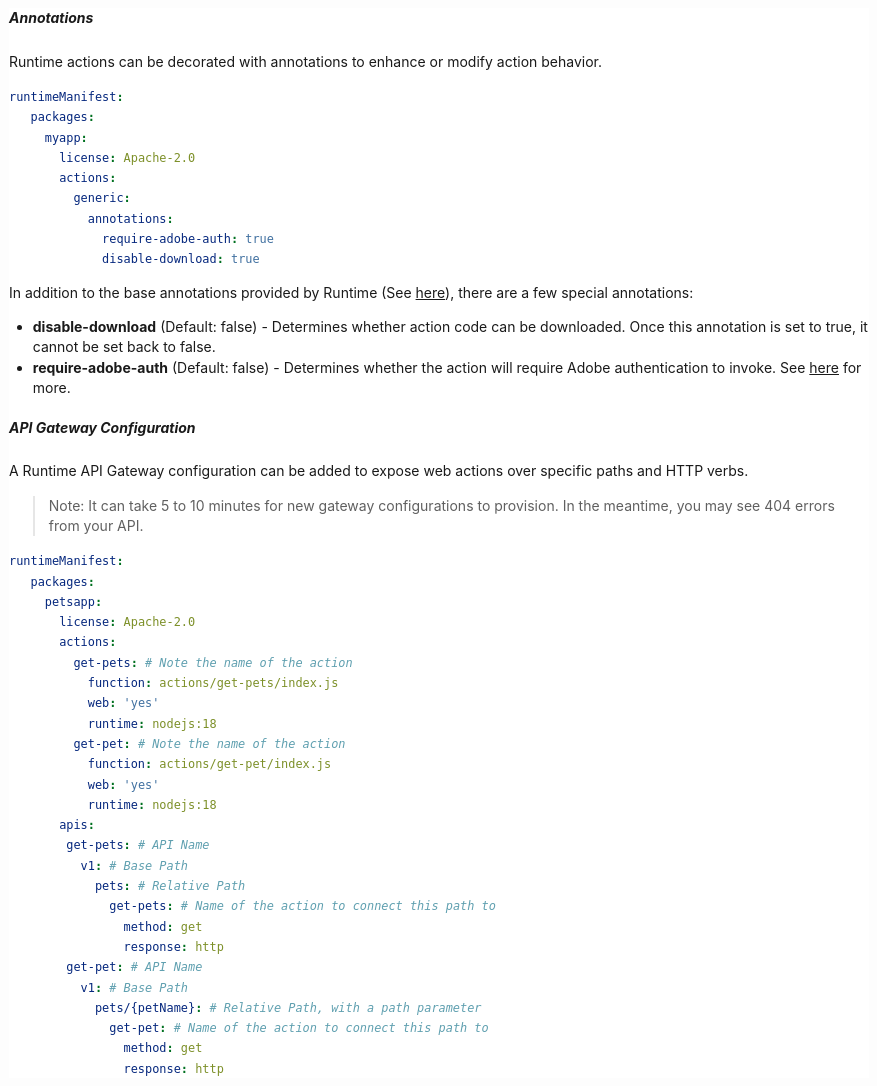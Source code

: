 ##### Annotations 

Runtime actions can be decorated with annotations to enhance or modify action behavior. 

```yaml
runtimeManifest:
   packages:
     myapp:
       license: Apache-2.0
       actions:
         generic:
           annotations:
             require-adobe-auth: true
             disable-download: true  
```


In addition to the base annotations provided by Runtime (See [here](https://github.com/adobe-apiplatform/incubator-openwhisk/blob/master/docs/annotations.md)), there are a few special annotations: 

- **disable-download** (Default: false) - Determines whether action code can be downloaded. Once this annotation is set to true, it cannot be set back to false. 
- **require-adobe-auth** (Default: false) - Determines whether the action will require Adobe authentication to invoke. See [here](https://developer.adobe.com/app-builder/docs/guides/security/#authentication-and-authorization-handling) for more.

##### API Gateway Configuration

A Runtime API Gateway configuration can be added to expose web actions over specific paths and HTTP verbs. 

> Note: It can take 5 to 10 minutes for new gateway configurations to provision. In the meantime, you may see 404 errors from your API.

```yaml
runtimeManifest:
   packages:
     petsapp:
       license: Apache-2.0
       actions:
         get-pets: # Note the name of the action
           function: actions/get-pets/index.js
           web: 'yes'
           runtime: nodejs:18
         get-pet: # Note the name of the action
           function: actions/get-pet/index.js
           web: 'yes'
           runtime: nodejs:18
       apis: 
        get-pets: # API Name
          v1: # Base Path
            pets: # Relative Path
              get-pets: # Name of the action to connect this path to
                method: get
                response: http
        get-pet: # API Name
          v1: # Base Path
            pets/{petName}: # Relative Path, with a path parameter
              get-pet: # Name of the action to connect this path to
                method: get
                response: http
```
